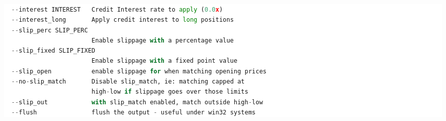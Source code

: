 ```py
  --interest INTEREST   Credit Interest rate to apply (0.0x)
  --interest_long       Apply credit interest to long positions
  --slip_perc SLIP_PERC
                        Enable slippage with a percentage value
  --slip_fixed SLIP_FIXED
                        Enable slippage with a fixed point value
  --slip_open           enable slippage for when matching opening prices
  --no-slip_match       Disable slip_match, ie: matching capped at
                        high-low if slippage goes over those limits
  --slip_out            with slip_match enabled, match outside high-low
  --flush               flush the output - useful under win32 systems 
```